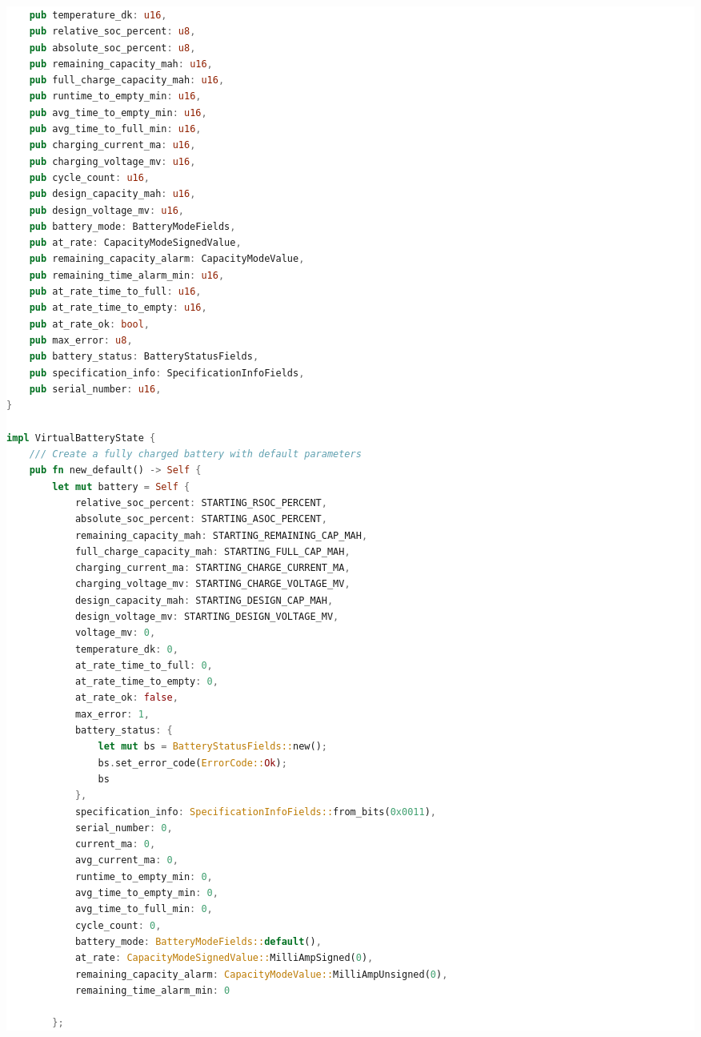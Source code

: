 ```rust
    pub temperature_dk: u16,
    pub relative_soc_percent: u8,
    pub absolute_soc_percent: u8,
    pub remaining_capacity_mah: u16,
    pub full_charge_capacity_mah: u16,
    pub runtime_to_empty_min: u16,
    pub avg_time_to_empty_min: u16,
    pub avg_time_to_full_min: u16,
    pub charging_current_ma: u16,
    pub charging_voltage_mv: u16,
    pub cycle_count: u16,
    pub design_capacity_mah: u16,
    pub design_voltage_mv: u16,
    pub battery_mode: BatteryModeFields,
    pub at_rate: CapacityModeSignedValue,
    pub remaining_capacity_alarm: CapacityModeValue,
    pub remaining_time_alarm_min: u16,
    pub at_rate_time_to_full: u16,
    pub at_rate_time_to_empty: u16,
    pub at_rate_ok: bool,
    pub max_error: u8,
    pub battery_status: BatteryStatusFields,
    pub specification_info: SpecificationInfoFields,
    pub serial_number: u16,
}

impl VirtualBatteryState {
    /// Create a fully charged battery with default parameters
    pub fn new_default() -> Self {
        let mut battery = Self {
            relative_soc_percent: STARTING_RSOC_PERCENT,
            absolute_soc_percent: STARTING_ASOC_PERCENT,
            remaining_capacity_mah: STARTING_REMAINING_CAP_MAH,
            full_charge_capacity_mah: STARTING_FULL_CAP_MAH,
            charging_current_ma: STARTING_CHARGE_CURRENT_MA,
            charging_voltage_mv: STARTING_CHARGE_VOLTAGE_MV,
            design_capacity_mah: STARTING_DESIGN_CAP_MAH,
            design_voltage_mv: STARTING_DESIGN_VOLTAGE_MV,
            voltage_mv: 0,
            temperature_dk: 0,
            at_rate_time_to_full: 0,
            at_rate_time_to_empty: 0,
            at_rate_ok: false,
            max_error: 1,
            battery_status: {
                let mut bs = BatteryStatusFields::new();
                bs.set_error_code(ErrorCode::Ok); 
                bs
            },
            specification_info: SpecificationInfoFields::from_bits(0x0011),
            serial_number: 0,
            current_ma: 0,
            avg_current_ma: 0,
            runtime_to_empty_min: 0,
            avg_time_to_empty_min: 0,
            avg_time_to_full_min: 0,
            cycle_count: 0,
            battery_mode: BatteryModeFields::default(),
            at_rate: CapacityModeSignedValue::MilliAmpSigned(0),
            remaining_capacity_alarm: CapacityModeValue::MilliAmpUnsigned(0),
            remaining_time_alarm_min: 0

        };
```